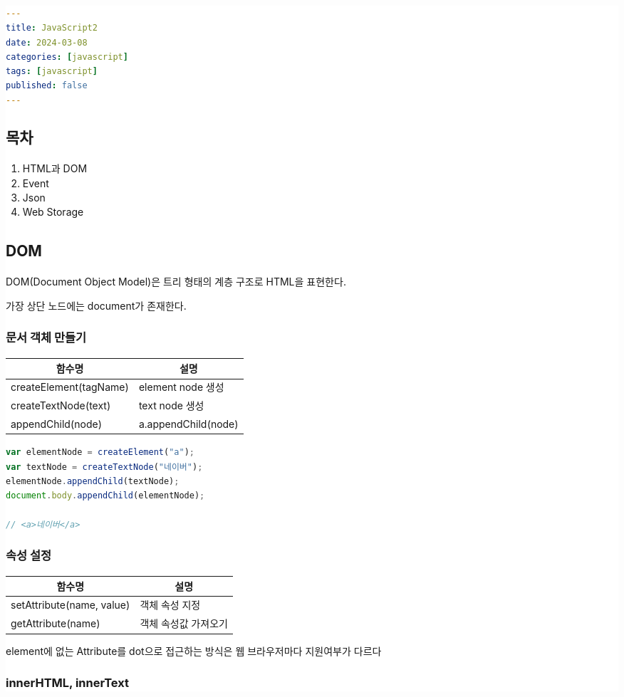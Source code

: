 ```yaml
---
title: JavaScript2
date: 2024-03-08
categories: [javascript]
tags: [javascript]
published: false
---
```


## 목차

1. HTML과 DOM
1. Event
1. Json
1. Web Storage

## DOM

DOM(Document Object Model)은 트리 형태의 계층 구조로 HTML을 표현한다.

가장 상단 노드에는 document가 존재한다.

### 문서 객체 만들기

| 함수명                 | 설명                |
| ---------------------- | ------------------- |
| createElement(tagName) | element node 생성   |
| createTextNode(text)   | text node 생성      |
| appendChild(node)      | a.appendChild(node) |

```javascript
var elementNode = createElement("a");
var textNode = createTextNode("네이버");
elementNode.appendChild(textNode);
document.body.appendChild(elementNode);

// <a>네이버</a>
```

### 속성 설정

| 함수명                    | 설명                 |
| ------------------------- | -------------------- |
| setAttribute(name, value) | 객체 속성 지정       |
| getAttribute(name)        | 객체 속성값 가져오기 |

element에 없는 Attribute를 dot으로 접근하는 방식은 웹 브라우저마다 지원여부가 다르다

### innerHTML, innerText
